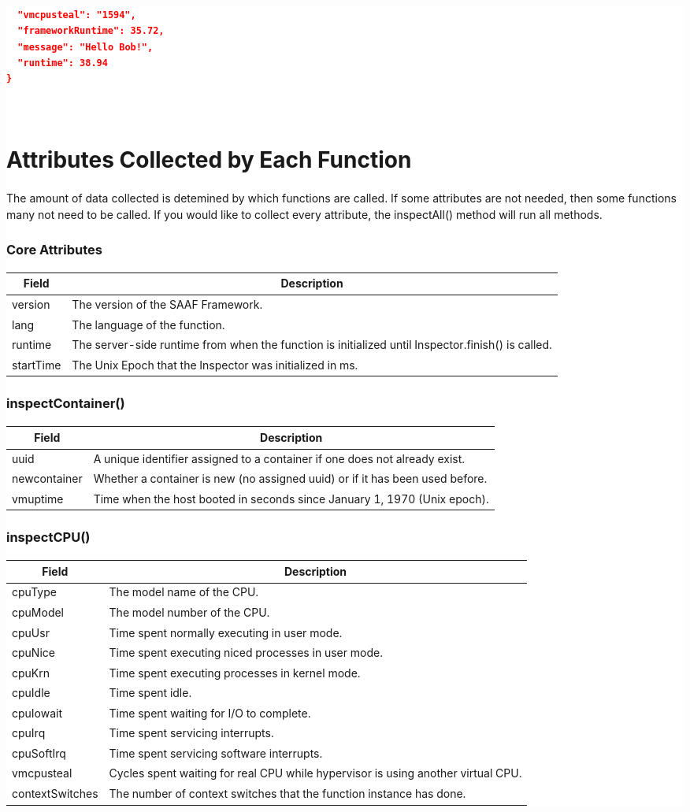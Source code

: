 ```json
  "vmcpusteal": "1594",
  "frameworkRuntime": 35.72,
  "message": "Hello Bob!",
  "runtime": 38.94
}
```
&nbsp;

# Attributes Collected by Each Function

The amount of data collected is detemined by which functions are called. If some attributes are not needed, then some functions many not need to be called. If you would like to collect every attribute, the inspectAll() method will run all methods.

### Core Attributes

| **Field** | **Description** |
| --------- | --------------- |
| version | The version of the SAAF Framework. |
| lang | The language of the function. |
| runtime | The server-side runtime from when the function is initialized until Inspector.finish() is called. |
| startTime | The Unix Epoch that the Inspector was initialized in ms. |

### inspectContainer()

| **Field** | **Description** |
| --------- | --------------- |
| uuid | A unique identifier assigned to a container if one does not already exist. |
| newcontainer | Whether a container is new (no assigned uuid) or if it has been used before. |
| vmuptime | Time when the host booted in seconds since January 1, 1970 (Unix epoch). |

### inspectCPU()

| **Field** | **Description** |
| --------- | --------------- |
| cpuType | The model name of the CPU. |
| cpuModel | The model number of the CPU. |
| cpuUsr | Time spent normally executing in user mode. |
| cpuNice | Time spent executing niced processes in user mode. |
| cpuKrn | Time spent executing processes in kernel mode. |
| cpuIdle | Time spent idle. |
| cpuIowait | Time spent waiting for I/O to complete. |
| cpuIrq | Time spent servicing interrupts. |
| cpuSoftIrq | Time spent servicing software interrupts. |
| vmcpusteal | Cycles spent waiting for real CPU while hypervisor is using another virtual CPU. |
| contextSwitches | The number of context switches that the function instance has done. |
